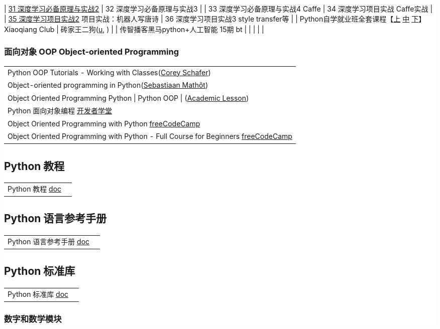 | [31 深度学习必备原理与实战2](https://www.youtube.com/playlist?list=PLwIrqQCQ5pQmQXtNjbep0PSFMQXQax\_Qk)                                                                                                                                                                              | 32 深度学习必备原理与实战3                                                                                                                                                                                                                                                                                                                                          |
| 33 深度学习必备原理与实战4 Caffe                                                                                                                                                                                                                                                     | 34 深度学习项目实战 Caffe实战                                                                                                                                                                                                                                                                                                                                      |
| [35 深度学习项目实战2](https://www.youtube.com/playlist?list=PLwIrqQCQ5pQnms9QYaR5nCMdpm0N1nehd) 项目实战：机器人写唐诗                                                                                                                                                                      | 36 深度学习项目实战3 style transfer等                                                                                                                                                                                                                                                                                                                             |
| Python自学就业班全套课程【[上](https://www.youtube.com/playlist?list=PLaURY2xI-x4ufIsfMVDRFtKQVvpO16dcD) [中](https://www.youtube.com/playlist?list=PLaURY2xI-x4sAKtHckM\_5VxnRAw5bzww8) [下](https://www.youtube.com/playlist?list=PLaURY2xI-x4sgxhYq7pQNHW578nVAlqVn)】Xiaoqiang Club | 砖家王二狗([u](https://www.youtube.com/channel/UCOlt070vR05dXxNejTilaMg/playlists), )                                                                                                                                                                                                                                                                         |
| 传智播客黑马python+人工智能 15期 bt                                                                                                                                                                                                                                                  |                                                                                                                                                                                                                                                                                                                                                          |
|                                                                                                                                                                                                                                                                           |                                                                                                                                                                                                                                                                                                                                                          |

### 面向对象 OOP Object-oriented Programming

|                                                                                                                                                                        |
| ---------------------------------------------------------------------------------------------------------------------------------------------------------------------- |
| Python OOP Tutorials - Working with Classes([Corey Schafer](https://www.youtube.com/playlist?list=PL-osiE80TeTsqhIuOqKhwlXsIBIdSeYtc))                                 |
| Object-oriented programming in Python([Sebastiaan Mathôt](https://www.youtube.com/playlist?list=PLR-r0edywujedM6cbbrvWec18K6Rdk9W1))                                   |
| Object Oriented Programming Python \| Python OOP \| ([Academic Lesson](https://www.youtube.com/watch?v=2dhNVH6yBog\&list=PLq94LoYzjZTqkcr7e89bJlWYZaN3dMyL2\&index=1)) |
| Python 面向对象编程 [开发者学堂](https://www.youtube.com/playlist?list=PLGmd9-PCMLhYljhzZXCKjbQl-lmr8YFen)                                                                        |
| Object Oriented Programming with Python [freeCodeCamp](https://www.youtube.com/watch?v=Ej\_02ICOIgs)                                                                   |
| Object Oriented Programming with Python - Full Course for Beginners [freeCodeCamp](https://www.youtube.com/watch?v=Ej\_02ICOIgs)                                       |

## Python 教程

|                                                                                     |   |
| ----------------------------------------------------------------------------------- | - |
| Python 教程 [doc](https://docs.python.org/zh-cn/3/tutorial/index.html#tutorial-index) |   |

## Python 语言参考手册

|                                                                                           |   |
| ----------------------------------------------------------------------------------------- | - |
| Python 语言参考手册 [doc](https://docs.python.org/zh-cn/3/reference/index.html#reference-index) |   |

## Python 标准库

|                                                                      |   |
| -------------------------------------------------------------------- | - |
| Python 标准库 [doc](https://docs.python.org/zh-cn/3/library/index.html) |   |

### 数字和数学模块
